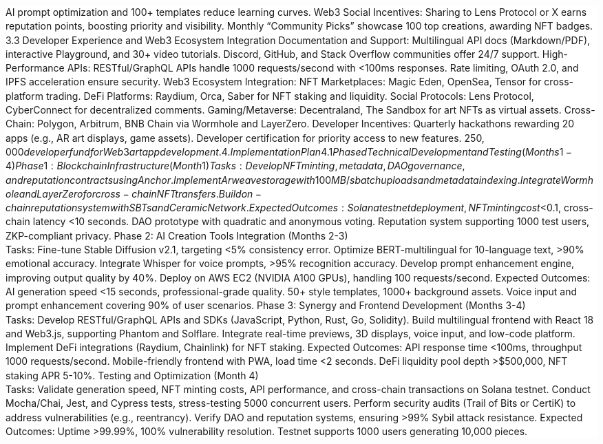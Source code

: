 AI prompt optimization and 100+ templates reduce learning curves.
Web3 Social Incentives:
Sharing to Lens Protocol or X earns reputation points, boosting priority and visibility.
Monthly “Community Picks” showcase 100 top creations, awarding NFT badges.
3.3 Developer Experience and Web3 Ecosystem Integration
Documentation and Support:
Multilingual API docs (Markdown/PDF), interactive Playground, and 30+ video tutorials.
Discord, GitHub, and Stack Overflow communities offer 24/7 support.
High-Performance APIs:
RESTful/GraphQL APIs handle 1000 requests/second with <100ms responses.
Rate limiting, OAuth 2.0, and IPFS acceleration ensure security.
Web3 Ecosystem Integration:
NFT Marketplaces: Magic Eden, OpenSea, Tensor for cross-platform trading.
DeFi Platforms: Raydium, Orca, Saber for NFT staking and liquidity.
Social Protocols: Lens Protocol, CyberConnect for decentralized comments.
Gaming/Metaverse: Decentraland, The Sandbox for art NFTs as virtual assets.
Cross-Chain: Polygon, Arbitrum, BNB Chain via Wormhole and LayerZero.
Developer Incentives:
Quarterly hackathons rewarding 20 apps (e.g., AR art displays, game assets).
Developer certification for priority access to new features.
$250,000 developer fund for Web3 art app development.
4. Implementation Plan
4.1 Phased Technical Development and Testing (Months 1-4)
Phase 1: Blockchain Infrastructure (Month 1)  
Tasks:
Develop NFT minting, metadata, DAO governance, and reputation contracts using Anchor.
Implement Arweave storage with 100 MB/s batch uploads and metadata indexing.
Integrate Wormhole and LayerZero for cross-chain NFT transfers.
Build on-chain reputation system with SBTs and Ceramic Network.
Expected Outcomes:
Solana testnet deployment, NFT minting cost <$0.1, cross-chain latency <10 seconds.
DAO prototype with quadratic and anonymous voting.
Reputation system supporting 1000 test users, ZKP-compliant privacy.
Phase 2: AI Creation Tools Integration (Months 2-3)  
Tasks:
Fine-tune Stable Diffusion v2.1, targeting <5% consistency error.
Optimize BERT-multilingual for 10-language text, >90% emotional accuracy.
Integrate Whisper for voice prompts, >95% recognition accuracy.
Develop prompt enhancement engine, improving output quality by 40%.
Deploy on AWS EC2 (NVIDIA A100 GPUs), handling 100 requests/second.
Expected Outcomes:
AI generation speed <15 seconds, professional-grade quality.
50+ style templates, 1000+ background assets.
Voice input and prompt enhancement covering 90% of user scenarios.
Phase 3: Synergy and Frontend Development (Months 3-4)  
Tasks:
Develop RESTful/GraphQL APIs and SDKs (JavaScript, Python, Rust, Go, Solidity).
Build multilingual frontend with React 18 and Web3.js, supporting Phantom and Solflare.
Integrate real-time previews, 3D displays, voice input, and low-code platform.
Implement DeFi integrations (Raydium, Chainlink) for NFT staking.
Expected Outcomes:
API response time <100ms, throughput 1000 requests/second.
Mobile-friendly frontend with PWA, load time <2 seconds.
DeFi liquidity pool depth >$500,000, NFT staking APR 5-10%.
Testing and Optimization (Month 4)  
Tasks:
Validate generation speed, NFT minting costs, API performance, and cross-chain transactions on Solana testnet.
Conduct Mocha/Chai, Jest, and Cypress tests, stress-testing 5000 concurrent users.
Perform security audits (Trail of Bits or CertiK) to address vulnerabilities (e.g., reentrancy).
Verify DAO and reputation systems, ensuring >99% Sybil attack resistance.
Expected Outcomes:
Uptime >99.99%, 100% vulnerability resolution.
Testnet supports 1000 users generating 10,000 pieces.